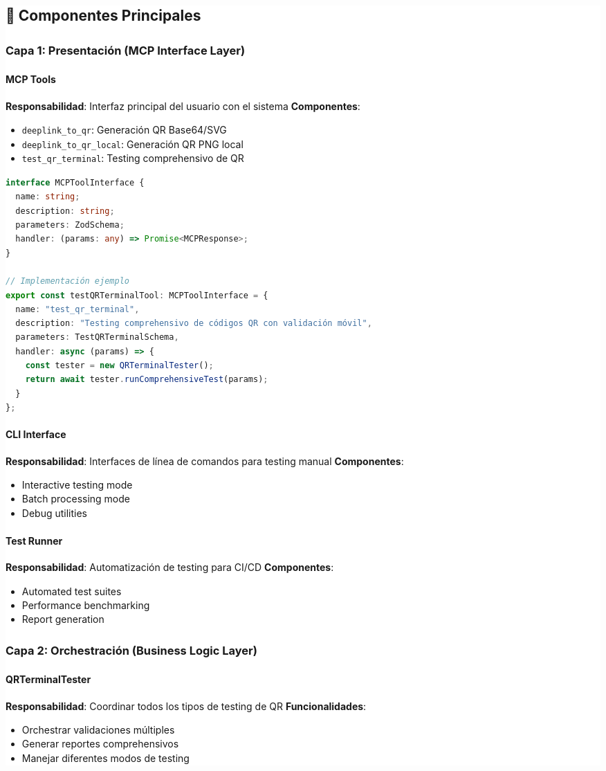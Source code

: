 ## 🔧 Componentes Principales

### Capa 1: Presentación (MCP Interface Layer)

#### MCP Tools
**Responsabilidad**: Interfaz principal del usuario con el sistema
**Componentes**:
- `deeplink_to_qr`: Generación QR Base64/SVG
- `deeplink_to_qr_local`: Generación QR PNG local
- `test_qr_terminal`: Testing comprehensivo de QR

```typescript
interface MCPToolInterface {
  name: string;
  description: string;
  parameters: ZodSchema;
  handler: (params: any) => Promise<MCPResponse>;
}

// Implementación ejemplo
export const testQRTerminalTool: MCPToolInterface = {
  name: "test_qr_terminal",
  description: "Testing comprehensivo de códigos QR con validación móvil",
  parameters: TestQRTerminalSchema,
  handler: async (params) => {
    const tester = new QRTerminalTester();
    return await tester.runComprehensiveTest(params);
  }
};
```

#### CLI Interface  
**Responsabilidad**: Interfaces de línea de comandos para testing manual
**Componentes**:
- Interactive testing mode
- Batch processing mode
- Debug utilities

#### Test Runner
**Responsabilidad**: Automatización de testing para CI/CD
**Componentes**:
- Automated test suites
- Performance benchmarking
- Report generation

### Capa 2: Orchestración (Business Logic Layer)

#### QRTerminalTester
**Responsabilidad**: Coordinar todos los tipos de testing de QR
**Funcionalidades**:
- Orchestrar validaciones múltiples
- Generar reportes comprehensivos
- Manejar diferentes modos de testing
